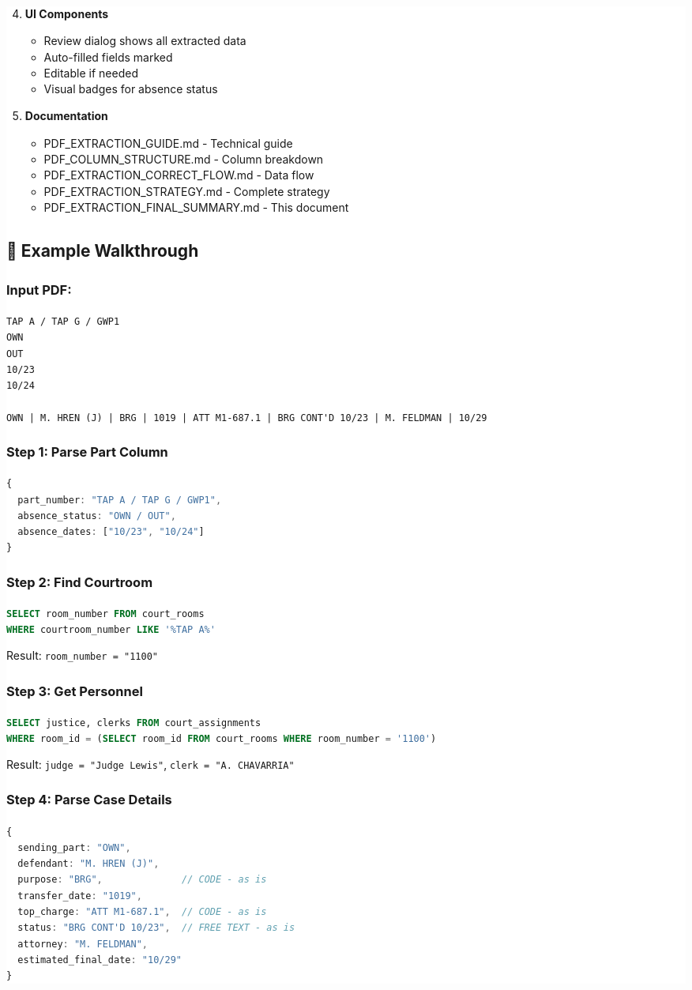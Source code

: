 4. **UI Components**
   - Review dialog shows all extracted data
   - Auto-filled fields marked
   - Editable if needed
   - Visual badges for absence status

5. **Documentation**
   - PDF_EXTRACTION_GUIDE.md - Technical guide
   - PDF_COLUMN_STRUCTURE.md - Column breakdown
   - PDF_EXTRACTION_CORRECT_FLOW.md - Data flow
   - PDF_EXTRACTION_STRATEGY.md - Complete strategy
   - PDF_EXTRACTION_FINAL_SUMMARY.md - This document

## 📝 Example Walkthrough

### Input PDF:
```
TAP A / TAP G / GWP1
OWN
OUT
10/23
10/24

OWN | M. HREN (J) | BRG | 1019 | ATT M1-687.1 | BRG CONT'D 10/23 | M. FELDMAN | 10/29
```

### Step 1: Parse Part Column
```typescript
{
  part_number: "TAP A / TAP G / GWP1",
  absence_status: "OWN / OUT",
  absence_dates: ["10/23", "10/24"]
}
```

### Step 2: Find Courtroom
```sql
SELECT room_number FROM court_rooms 
WHERE courtroom_number LIKE '%TAP A%'
```
Result: `room_number = "1100"`

### Step 3: Get Personnel
```sql
SELECT justice, clerks FROM court_assignments 
WHERE room_id = (SELECT room_id FROM court_rooms WHERE room_number = '1100')
```
Result: `judge = "Judge Lewis"`, `clerk = "A. CHAVARRIA"`

### Step 4: Parse Case Details
```typescript
{
  sending_part: "OWN",
  defendant: "M. HREN (J)",
  purpose: "BRG",              // CODE - as is
  transfer_date: "1019",
  top_charge: "ATT M1-687.1",  // CODE - as is
  status: "BRG CONT'D 10/23",  // FREE TEXT - as is
  attorney: "M. FELDMAN",
  estimated_final_date: "10/29"
}
```
